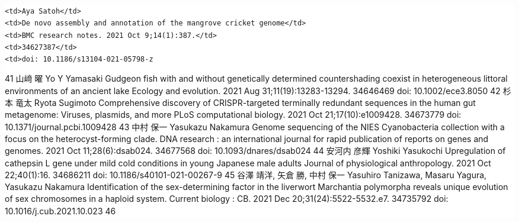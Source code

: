     <td>Aya Satoh</td>
    <td>De novo assembly and annotation of the mangrove cricket genome</td>
    <td>BMC research notes. 2021 Oct 9;14(1):387.</td>
    <td>34627387</td>
    <td>doi: 10.1186/s13104-021-05798-z
</td>
</tr>
<tr>
    <td>41</td>
    <td>山﨑 曜</td>
    <td>Yo Y Yamasaki</td>
    <td>Gudgeon fish with and without genetically determined countershading coexist in heterogeneous littoral environments of an ancient lake</td>
    <td>Ecology and evolution. 2021 Aug 31;11(19):13283-13294.</td>
    <td>34646469</td>
    <td>doi: 10.1002/ece3.8050
</td>
</tr>
<tr>
    <td>42</td>
    <td>杉本 竜太</td>
    <td>Ryota Sugimoto</td>
    <td>Comprehensive discovery of CRISPR-targeted terminally redundant sequences in the human gut metagenome: Viruses, plasmids, and more</td>
    <td>PLoS computational biology. 2021 Oct 21;17(10):e1009428.</td>
    <td>34673779</td>
    <td>doi: 10.1371/journal.pcbi.1009428
</td>
</tr>
<tr>
    <td>43</td>
    <td>中村 保一</td>
    <td>Yasukazu Nakamura</td>
    <td>Genome sequencing of the NIES Cyanobacteria collection with a focus on the heterocyst-forming clade.</td>
    <td>DNA research : an international journal for rapid publication of reports on genes and genomes. 2021 Oct 11;28(6):dsab024.</td>
    <td>34677568</td>
    <td>doi: 10.1093/dnares/dsab024
</td>
</tr>
<tr>
    <td>44</td>
    <td>安河内 彦輝</td>
    <td>Yoshiki Yasukochi </td>
    <td>Upregulation of cathepsin L gene under mild cold conditions in young Japanese male adults</td>
    <td>Journal of physiological anthropology. 2021 Oct 22;40(1):16.</td>
    <td>34686211</td>
    <td>doi: 10.1186/s40101-021-00267-9
</td>
</tr>
<tr>
    <td>45</td>
    <td>谷澤 靖洋, 矢倉 勝, 中村 保一</td>
    <td>Yasuhiro Tanizawa, Masaru Yagura, Yasukazu Nakamura</td>
    <td>Identification of the sex-determining factor in the liverwort Marchantia polymorpha reveals unique evolution of sex chromosomes in a haploid system.</td>
    <td>Current biology : CB. 2021 Dec 20;31(24):5522-5532.e7.</td>
    <td>34735792</td>
    <td>doi: 10.1016/j.cub.2021.10.023
</td>
</tr>
<tr>
    <td>46</td>